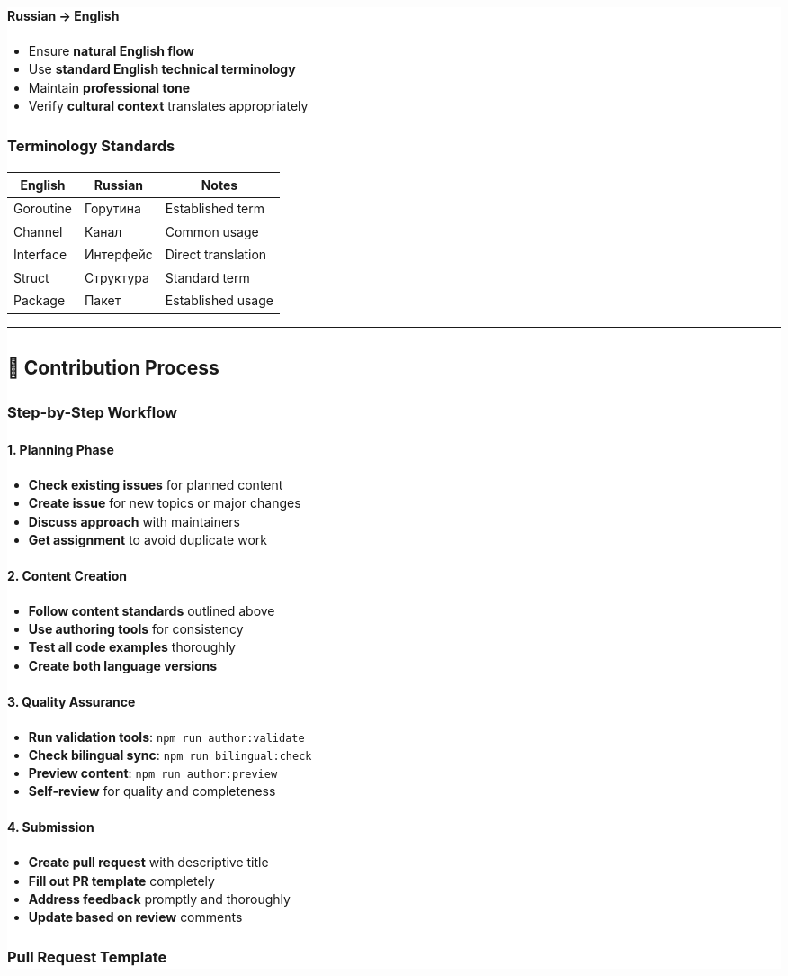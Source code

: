 #### **Russian → English**
- Ensure **natural English flow**
- Use **standard English technical terminology**
- Maintain **professional tone**
- Verify **cultural context** translates appropriately

### **Terminology Standards**

| English | Russian | Notes |
|---------|---------|-------|
| Goroutine | Горутина | Established term |
| Channel | Канал | Common usage |
| Interface | Интерфейс | Direct translation |
| Struct | Структура | Standard term |
| Package | Пакет | Established usage |

---

## 🔄 Contribution Process

### **Step-by-Step Workflow**

#### **1. Planning Phase**
- **Check existing issues** for planned content
- **Create issue** for new topics or major changes
- **Discuss approach** with maintainers
- **Get assignment** to avoid duplicate work

#### **2. Content Creation**
- **Follow content standards** outlined above
- **Use authoring tools** for consistency
- **Test all code examples** thoroughly
- **Create both language versions**

#### **3. Quality Assurance**
- **Run validation tools**: `npm run author:validate`
- **Check bilingual sync**: `npm run bilingual:check`
- **Preview content**: `npm run author:preview`
- **Self-review** for quality and completeness

#### **4. Submission**
- **Create pull request** with descriptive title
- **Fill out PR template** completely
- **Address feedback** promptly and thoroughly
- **Update based on review** comments

### **Pull Request Template**
